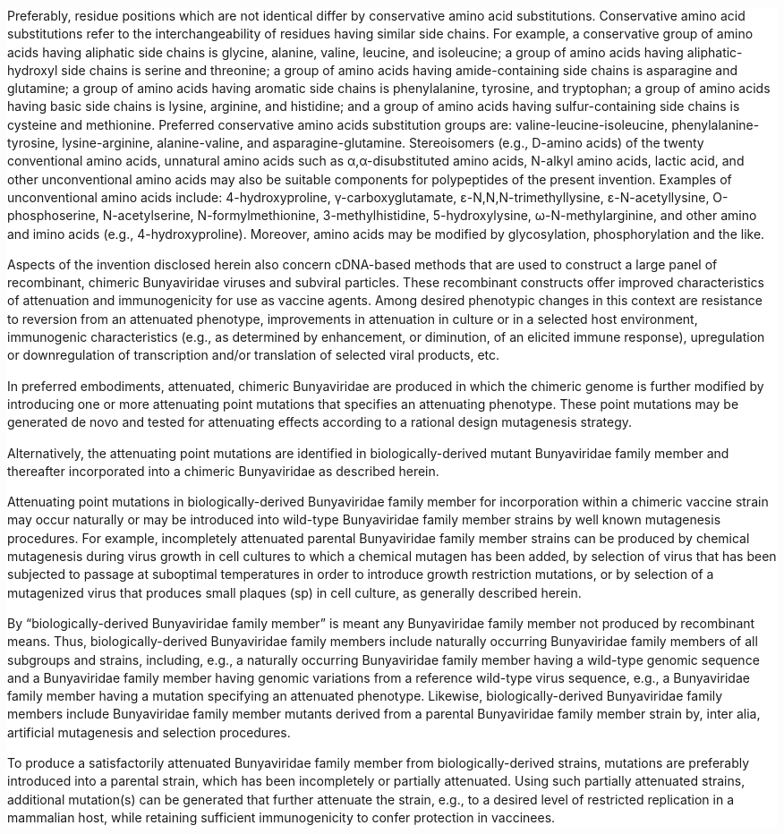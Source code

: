 Preferably, residue positions which are not identical differ by conservative amino acid substitutions. Conservative amino acid substitutions refer to the interchangeability of residues having similar side chains. For example, a conservative group of amino acids having aliphatic side chains is glycine, alanine, valine, leucine, and isoleucine; a group of amino acids having aliphatic-hydroxyl side chains is serine and threonine; a group of amino acids having amide-containing side chains is asparagine and glutamine; a group of amino acids having aromatic side chains is phenylalanine, tyrosine, and tryptophan; a group of amino acids having basic side chains is lysine, arginine, and histidine; and a group of amino acids having sulfur-containing side chains is cysteine and methionine. Preferred conservative amino acids substitution groups are: valine-leucine-isoleucine, phenylalanine-tyrosine, lysine-arginine, alanine-valine, and asparagine-glutamine. Stereoisomers (e.g., D-amino acids) of the twenty conventional amino acids, unnatural amino acids such as α,α-disubstituted amino acids, N-alkyl amino acids, lactic acid, and other unconventional amino acids may also be suitable components for polypeptides of the present invention. Examples of unconventional amino acids include: 4-hydroxyproline, γ-carboxyglutamate, ε-N,N,N-trimethyllysine, ε-N-acetyllysine, O-phosphoserine, N-acetylserine, N-formylmethionine, 3-methylhistidine, 5-hydroxylysine, ω-N-methylarginine, and other amino and imino acids (e.g., 4-hydroxyproline). Moreover, amino acids may be modified by glycosylation, phosphorylation and the like.

Aspects of the invention disclosed herein also concern cDNA-based methods that are used to construct a large panel of recombinant, chimeric Bunyaviridae viruses and subviral particles. These recombinant constructs offer improved characteristics of attenuation and immunogenicity for use as vaccine agents. Among desired phenotypic changes in this context are resistance to reversion from an attenuated phenotype, improvements in attenuation in culture or in a selected host environment, immunogenic characteristics (e.g., as determined by enhancement, or diminution, of an elicited immune response), upregulation or downregulation of transcription and/or translation of selected viral products, etc.

In preferred embodiments, attenuated, chimeric Bunyaviridae are produced in which the chimeric genome is further modified by introducing one or more attenuating point mutations that specifies an attenuating phenotype. These point mutations may be generated de novo and tested for attenuating effects according to a rational design mutagenesis strategy.

Alternatively, the attenuating point mutations are identified in biologically-derived mutant Bunyaviridae family member and thereafter incorporated into a chimeric Bunyaviridae as described herein.

Attenuating point mutations in biologically-derived Bunyaviridae family member for incorporation within a chimeric vaccine strain may occur naturally or may be introduced into wild-type Bunyaviridae family member strains by well known mutagenesis procedures. For example, incompletely attenuated parental Bunyaviridae family member strains can be produced by chemical mutagenesis during virus growth in cell cultures to which a chemical mutagen has been added, by selection of virus that has been subjected to passage at suboptimal temperatures in order to introduce growth restriction mutations, or by selection of a mutagenized virus that produces small plaques (sp) in cell culture, as generally described herein.

By “biologically-derived Bunyaviridae family member” is meant any Bunyaviridae family member not produced by recombinant means. Thus, biologically-derived Bunyaviridae family members include naturally occurring Bunyaviridae family members of all subgroups and strains, including, e.g., a naturally occurring Bunyaviridae family member having a wild-type genomic sequence and a Bunyaviridae family member having genomic variations from a reference wild-type virus sequence, e.g., a Bunyaviridae family member having a mutation specifying an attenuated phenotype. Likewise, biologically-derived Bunyaviridae family members include Bunyaviridae family member mutants derived from a parental Bunyaviridae family member strain by, inter alia, artificial mutagenesis and selection procedures.

To produce a satisfactorily attenuated Bunyaviridae family member from biologically-derived strains, mutations are preferably introduced into a parental strain, which has been incompletely or partially attenuated. Using such partially attenuated strains, additional mutation(s) can be generated that further attenuate the strain, e.g., to a desired level of restricted replication in a mammalian host, while retaining sufficient immunogenicity to confer protection in vaccinees.

